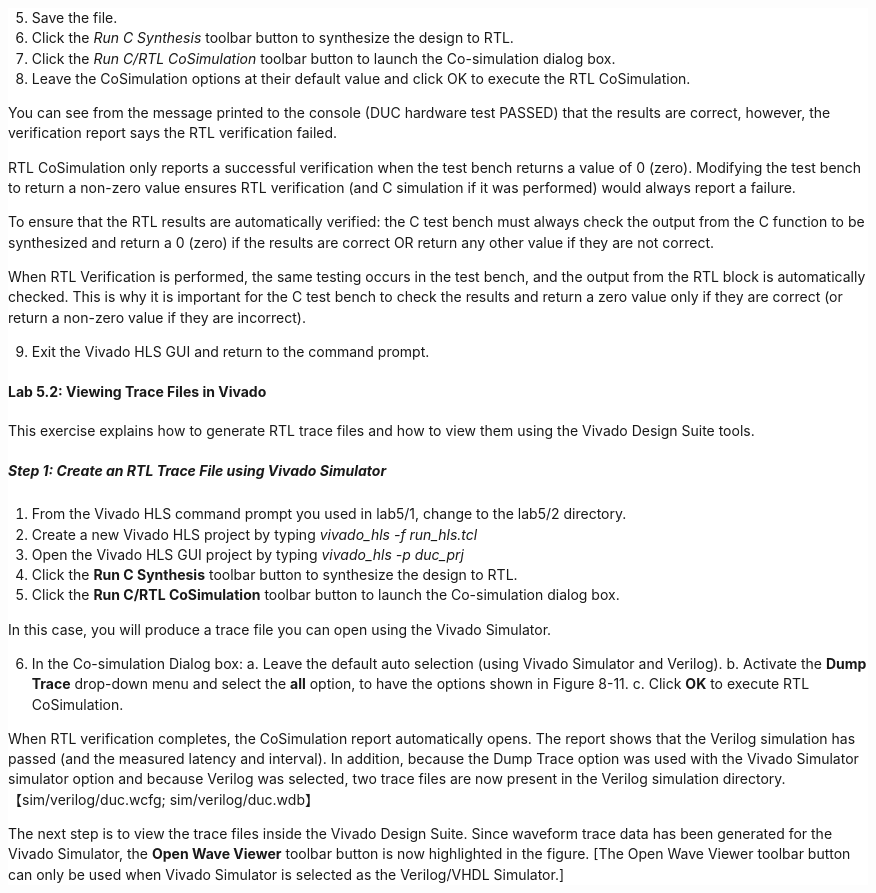 5. Save the file.
6. Click the *Run C Synthesis* toolbar button to synthesize the design to RTL.
7. Click the *Run C/RTL CoSimulation* toolbar button to launch the Co-simulation dialog box.
8. Leave the CoSimulation options at their default value and click OK to execute the RTL CoSimulation.


You can see from the message printed to the console (DUC hardware test
PASSED) that the results are correct, however, the verification report says the RTL verification failed.

RTL CoSimulation only reports a successful verification when the test bench returns a value of 0 (zero). Modifying the test bench to return a non-zero value ensures RTL verification (and C simulation if it was performed) would always report a failure.

To ensure that the RTL results are automatically verified: the C test bench must always check the output from the C function to be synthesized and return a 0 (zero) if the results are correct OR return any other value if they are not correct.

When RTL Verification is performed, the same testing occurs in the test bench, and the output from the RTL block is automatically checked. This is why it is important for the C test bench to check the results and return a zero value only if they are correct (or return a non-zero value if they are incorrect).

9. Exit the Vivado HLS GUI and return to the command prompt.

#### Lab 5.2: Viewing Trace Files in Vivado
This exercise explains how to generate RTL trace files and how to view them using the Vivado Design Suite tools.

##### Step 1: Create an RTL Trace File using Vivado Simulator
1. From the Vivado HLS command prompt you used in lab5/1, change to the lab5/2 directory.
2. Create a new Vivado HLS project by typing *vivado_hls -f run_hls.tcl*
3. Open the Vivado HLS GUI project by typing *vivado_hls -p duc_prj*
4. Click the **Run C Synthesis** toolbar button to synthesize the design to RTL.
5. Click the **Run C/RTL CoSimulation** toolbar button to launch the Co-simulation dialog box.

In this case, you will produce a trace file you can open using the Vivado Simulator.

6. In the Co-simulation Dialog box:
a. Leave the default auto selection (using Vivado Simulator and Verilog).
b. Activate the **Dump Trace** drop-down menu and select the **all** option, to have the options shown in Figure 8-11.
c. Click **OK** to execute RTL CoSimulation.

When RTL verification completes, the CoSimulation report automatically opens. The report shows that the Verilog simulation has passed (and the measured latency and interval). In addition, because the Dump Trace option was used with the Vivado Simulator simulator option and because Verilog was selected, two trace files are now present in the Verilog simulation directory. 【sim/verilog/duc.wcfg; sim/verilog/duc.wdb】

The next step is to view the trace files inside the Vivado Design Suite.
Since waveform trace data has been generated for the Vivado Simulator, the **Open Wave Viewer** toolbar button is now highlighted in the figure.
[The Open Wave Viewer toolbar button can only be used when Vivado Simulator is selected as the Verilog/VHDL Simulator.]
